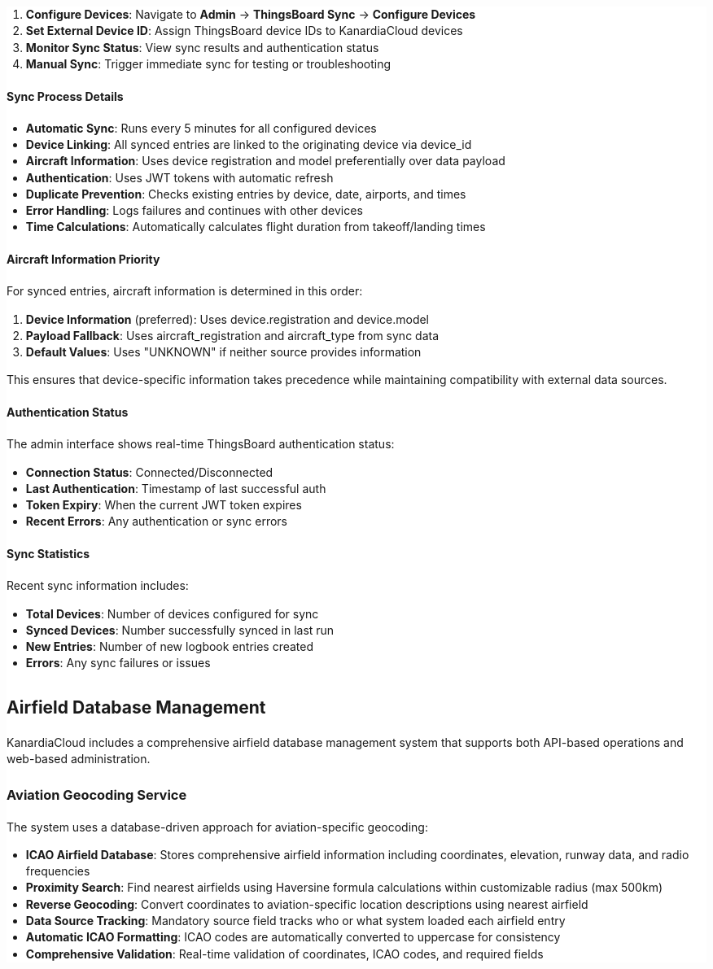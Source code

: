 1. **Configure Devices**: Navigate to **Admin** → **ThingsBoard Sync** → **Configure Devices**
2. **Set External Device ID**: Assign ThingsBoard device IDs to KanardiaCloud devices
3. **Monitor Sync Status**: View sync results and authentication status
4. **Manual Sync**: Trigger immediate sync for testing or troubleshooting

#### Sync Process Details

- **Automatic Sync**: Runs every 5 minutes for all configured devices
- **Device Linking**: All synced entries are linked to the originating device via device_id
- **Aircraft Information**: Uses device registration and model preferentially over data payload
- **Authentication**: Uses JWT tokens with automatic refresh
- **Duplicate Prevention**: Checks existing entries by device, date, airports, and times
- **Error Handling**: Logs failures and continues with other devices
- **Time Calculations**: Automatically calculates flight duration from takeoff/landing times

#### Aircraft Information Priority

For synced entries, aircraft information is determined in this order:
1. **Device Information** (preferred): Uses device.registration and device.model
2. **Payload Fallback**: Uses aircraft_registration and aircraft_type from sync data
3. **Default Values**: Uses "UNKNOWN" if neither source provides information

This ensures that device-specific information takes precedence while maintaining compatibility with external data sources.

#### Authentication Status

The admin interface shows real-time ThingsBoard authentication status:
- **Connection Status**: Connected/Disconnected
- **Last Authentication**: Timestamp of last successful auth
- **Token Expiry**: When the current JWT token expires
- **Recent Errors**: Any authentication or sync errors

#### Sync Statistics

Recent sync information includes:
- **Total Devices**: Number of devices configured for sync
- **Synced Devices**: Number successfully synced in last run
- **New Entries**: Number of new logbook entries created
- **Errors**: Any sync failures or issues

## Airfield Database Management

KanardiaCloud includes a comprehensive airfield database management system that supports both API-based operations and web-based administration.

### Aviation Geocoding Service

The system uses a database-driven approach for aviation-specific geocoding:

- **ICAO Airfield Database**: Stores comprehensive airfield information including coordinates, elevation, runway data, and radio frequencies
- **Proximity Search**: Find nearest airfields using Haversine formula calculations within customizable radius (max 500km)
- **Reverse Geocoding**: Convert coordinates to aviation-specific location descriptions using nearest airfield
- **Data Source Tracking**: Mandatory source field tracks who or what system loaded each airfield entry
- **Automatic ICAO Formatting**: ICAO codes are automatically converted to uppercase for consistency
- **Comprehensive Validation**: Real-time validation of coordinates, ICAO codes, and required fields
